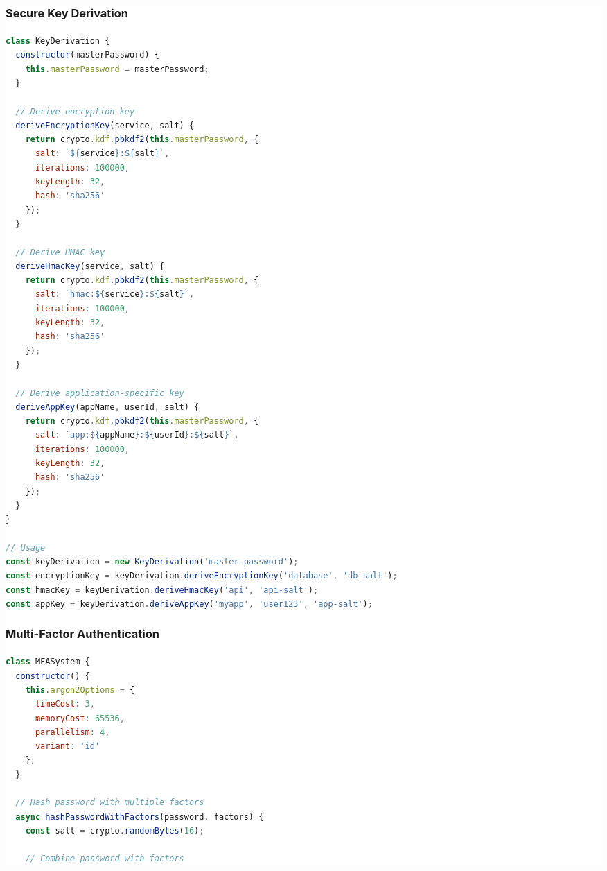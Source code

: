 ### Secure Key Derivation

```javascript
class KeyDerivation {
  constructor(masterPassword) {
    this.masterPassword = masterPassword;
  }

  // Derive encryption key
  deriveEncryptionKey(service, salt) {
    return crypto.kdf.pbkdf2(this.masterPassword, {
      salt: `${service}:${salt}`,
      iterations: 100000,
      keyLength: 32,
      hash: 'sha256'
    });
  }

  // Derive HMAC key
  deriveHmacKey(service, salt) {
    return crypto.kdf.pbkdf2(this.masterPassword, {
      salt: `hmac:${service}:${salt}`,
      iterations: 100000,
      keyLength: 32,
      hash: 'sha256'
    });
  }

  // Derive application-specific key
  deriveAppKey(appName, userId, salt) {
    return crypto.kdf.pbkdf2(this.masterPassword, {
      salt: `app:${appName}:${userId}:${salt}`,
      iterations: 100000,
      keyLength: 32,
      hash: 'sha256'
    });
  }
}

// Usage
const keyDerivation = new KeyDerivation('master-password');
const encryptionKey = keyDerivation.deriveEncryptionKey('database', 'db-salt');
const hmacKey = keyDerivation.deriveHmacKey('api', 'api-salt');
const appKey = keyDerivation.deriveAppKey('myapp', 'user123', 'app-salt');
```

### Multi-Factor Authentication

```javascript
class MFASystem {
  constructor() {
    this.argon2Options = {
      timeCost: 3,
      memoryCost: 65536,
      parallelism: 4,
      variant: 'id'
    };
  }

  // Hash password with multiple factors
  async hashPasswordWithFactors(password, factors) {
    const salt = crypto.randomBytes(16);
    
    // Combine password with factors
```